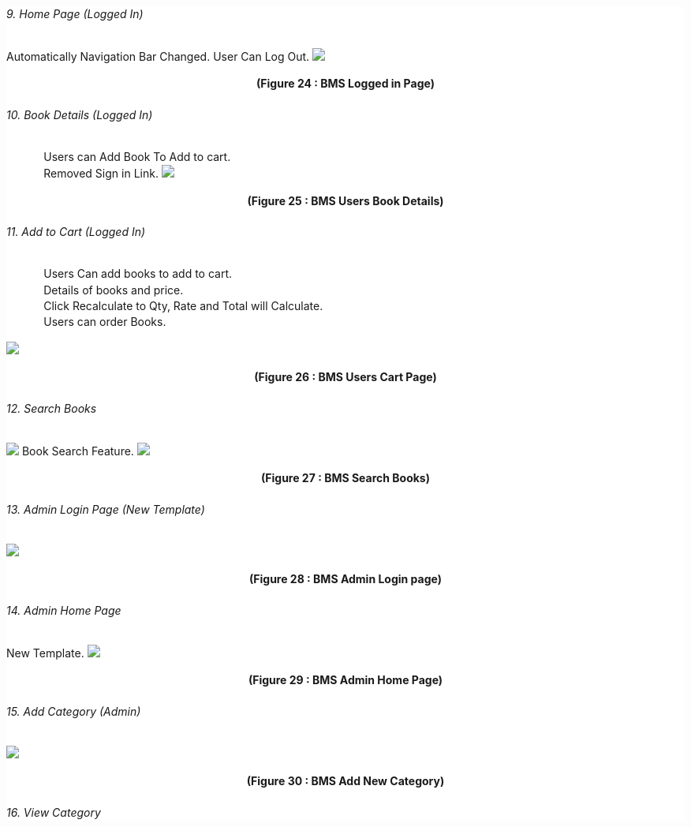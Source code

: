 ###### 9.	Home Page (Logged In)

Automatically Navigation Bar Changed.
User Can Log Out.
 <img src="sys.png">
<p style="text-align: center;font-weight: bold">(Figure 24 : BMS Logged in Page)</p>

###### 10.	Book Details (Logged In)

&nbsp;&nbsp;&nbsp;&nbsp;&nbsp;&nbsp;&nbsp;&nbsp;&nbsp;&nbsp;&nbsp;&nbsp;Users can Add Book To Add to cart.<br>
&nbsp;&nbsp;&nbsp;&nbsp;&nbsp;&nbsp;&nbsp;&nbsp;&nbsp;&nbsp;&nbsp;&nbsp;Removed Sign in Link.
 <img src="details.png">
<p style="text-align: center;font-weight: bold">(Figure 25 : BMS Users Book Details)</p>

###### 11.	Add to Cart (Logged In)

&nbsp;&nbsp;&nbsp;&nbsp;&nbsp;&nbsp;&nbsp;&nbsp;&nbsp;&nbsp;&nbsp;&nbsp;Users Can add books to add to cart.<br>
&nbsp;&nbsp;&nbsp;&nbsp;&nbsp;&nbsp;&nbsp;&nbsp;&nbsp;&nbsp;&nbsp;&nbsp;Details of books and price.<br>
&nbsp;&nbsp;&nbsp;&nbsp;&nbsp;&nbsp;&nbsp;&nbsp;&nbsp;&nbsp;&nbsp;&nbsp;Click Recalculate to Qty, Rate and Total will Calculate.<br>
&nbsp;&nbsp;&nbsp;&nbsp;&nbsp;&nbsp;&nbsp;&nbsp;&nbsp;&nbsp;&nbsp;&nbsp;Users can order Books.<br>

 <img src="category.png">
<p style="text-align: center;font-weight: bold">(Figure 26 : BMS  Users Cart Page)</p>

###### 12.	Search Books
<img src="cart.png">
Book Search Feature.
 <img src="search.png">
<p style="text-align: center;font-weight: bold">(Figure 27 : BMS Search Books)</p>

###### 13.	Admin Login Page (New Template)
 <img src="logi.png">
<p style="text-align: center;font-weight: bold">(Figure 28 : BMS Admin Login page)</p>

###### 14.	Admin Home Page

New Template.
 <img src="admin.png">
 
<p style="text-align: center;font-weight: bold">(Figure 29 : BMS Admin Home Page)</p>

###### 15.	Add Category (Admin)
 
 <img src="add3.png">
 
<p style="text-align: center;font-weight: bold">(Figure 30 : BMS Add New Category)</p>

###### 16.	View Category
